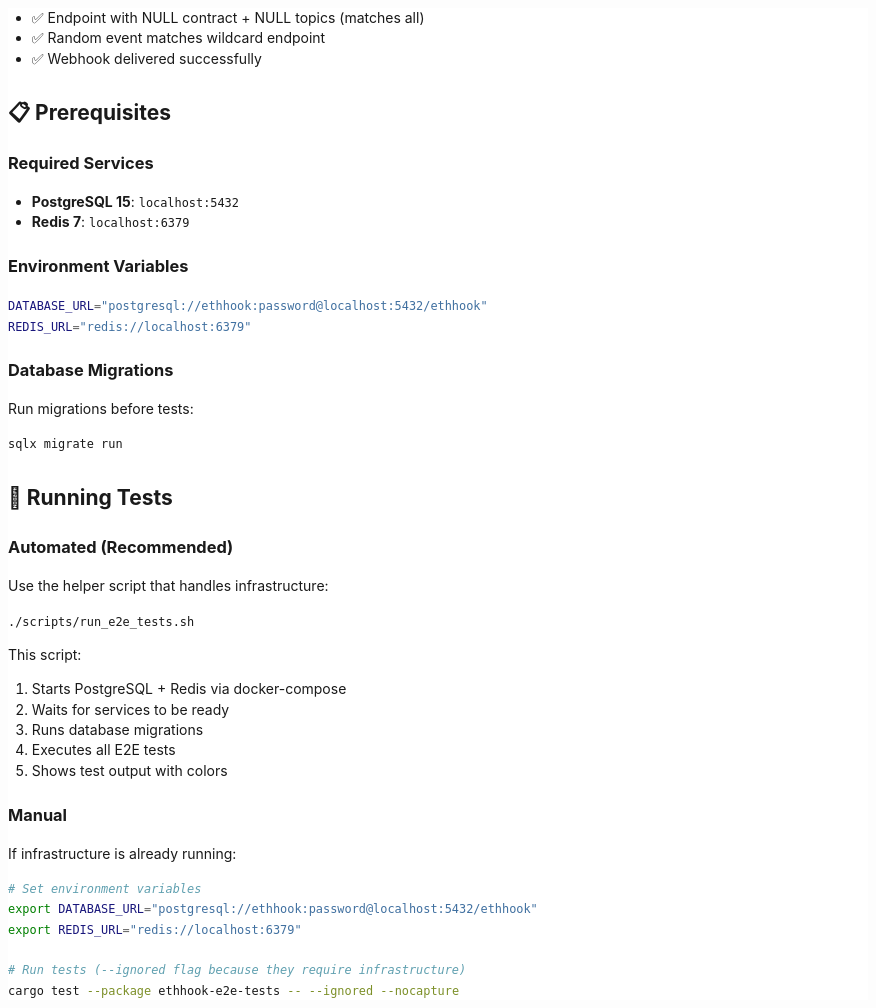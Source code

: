 - ✅ Endpoint with NULL contract + NULL topics (matches all)
- ✅ Random event matches wildcard endpoint
- ✅ Webhook delivered successfully

## 📋 Prerequisites

### Required Services

- **PostgreSQL 15**: `localhost:5432`
- **Redis 7**: `localhost:6379`

### Environment Variables

```bash
DATABASE_URL="postgresql://ethhook:password@localhost:5432/ethhook"
REDIS_URL="redis://localhost:6379"
```

### Database Migrations

Run migrations before tests:

```bash
sqlx migrate run
```

## 🚀 Running Tests

### Automated (Recommended)

Use the helper script that handles infrastructure:

```bash
./scripts/run_e2e_tests.sh
```

This script:

1. Starts PostgreSQL + Redis via docker-compose
2. Waits for services to be ready
3. Runs database migrations
4. Executes all E2E tests
5. Shows test output with colors

### Manual

If infrastructure is already running:

```bash
# Set environment variables
export DATABASE_URL="postgresql://ethhook:password@localhost:5432/ethhook"
export REDIS_URL="redis://localhost:6379"

# Run tests (--ignored flag because they require infrastructure)
cargo test --package ethhook-e2e-tests -- --ignored --nocapture
```
